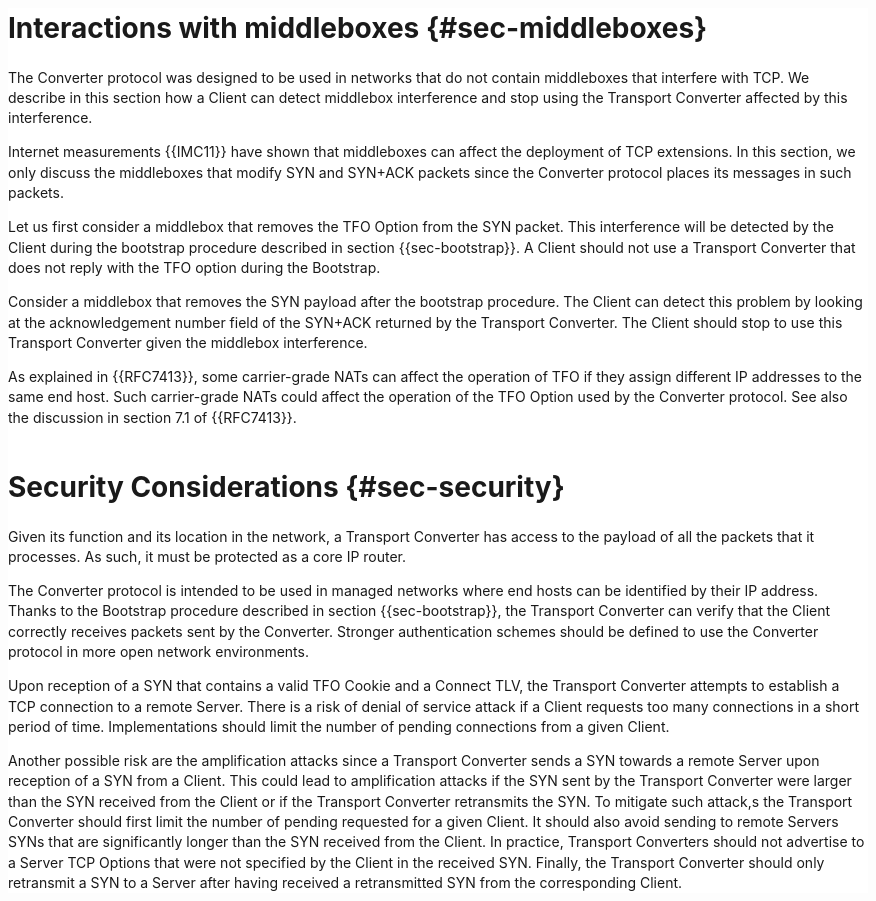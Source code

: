 


# Interactions with middleboxes {#sec-middleboxes}

The Converter protocol was designed to be used in networks that do not
contain middleboxes that interfere with TCP. We describe in this
section how a Client can detect middlebox interference and stop using
the Transport Converter affected by this interference. 

Internet measurements {{IMC11}} 
have shown that middleboxes can affect the deployment of TCP extensions. 
In this section, we only discuss the middleboxes
that modify SYN and SYN+ACK packets since the Converter protocol places
its messages in such packets. 

Let us first consider a middlebox that removes the TFO Option from the SYN packet.
This interference will be detected by the Client during the bootstrap procedure
described in section {{sec-bootstrap}}. A Client should not use a Transport Converter
that does not reply with the TFO option during the Bootstrap.

Consider a middlebox that removes the SYN payload after the bootstrap
procedure. The Client can detect this problem by looking at the 
acknowledgement number field of
the SYN+ACK returned by the Transport Converter. 
The Client should stop to use this 
Transport Converter given the middlebox interference.

As explained in {{RFC7413}}, some carrier-grade NATs can affect the operation of 
TFO if they assign different IP addresses to the same end host. Such carrier-grade
NATs could affect the operation of the TFO Option used by the Converter protocol. 
See also the discussion in section 7.1 of {{RFC7413}}.


# Security Considerations  {#sec-security}

Given its function and its location in the network, a Transport Converter has
access to the payload of all the packets that it processes. 
As such, it must be protected as a core IP router.

The Converter protocol is intended to be used in managed networks where end hosts
can be identified by their IP address. Thanks to the Bootstrap procedure 
described in section {{sec-bootstrap}}, the Transport Converter can verify that
the Client correctly receives packets sent by the Converter. Stronger authentication
schemes should be defined to use the Converter protocol in more open network environments.

Upon reception of a SYN that contains a valid TFO Cookie and a Connect TLV, the
Transport Converter attempts to establish a TCP connection to a remote Server. There is a
risk of denial of service attack if a Client requests too many connections
in a short period of time. Implementations should limit the number of pending 
connections from a given Client.

Another possible risk are the amplification attacks since a Transport Converter sends
a SYN towards a remote Server upon reception of a SYN from a Client. This could 
lead to amplification attacks if the SYN sent by the Transport Converter were larger
than the SYN received from the Client or if the Transport Converter retransmits the
SYN. To mitigate such attack,s the Transport Converter should first limit the number of 
pending requested for a given Client. It should also avoid sending to remote Servers SYNs 
that are significantly longer than the SYN received from the Client. In practice, 
Transport Converters should not advertise to a Server TCP Options that were not specified
by the Client in the received SYN. Finally, the Transport Converter should only retransmit
a SYN to a Server after having received a retransmitted SYN from the corresponding Client. 
